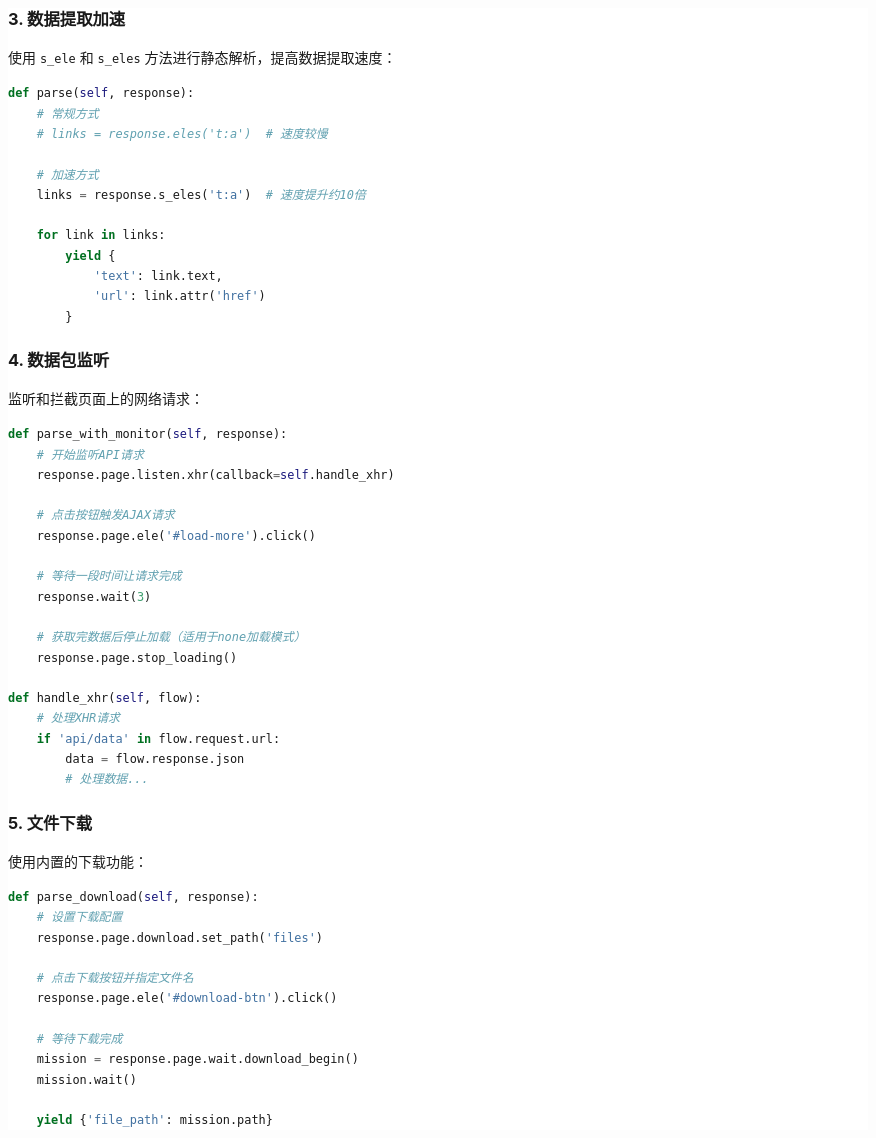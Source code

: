### 3. 数据提取加速

使用 `s_ele` 和 `s_eles` 方法进行静态解析，提高数据提取速度：

```python
def parse(self, response):
    # 常规方式
    # links = response.eles('t:a')  # 速度较慢
    
    # 加速方式
    links = response.s_eles('t:a')  # 速度提升约10倍
    
    for link in links:
        yield {
            'text': link.text,
            'url': link.attr('href')
        }
```

### 4. 数据包监听

监听和拦截页面上的网络请求：

```python
def parse_with_monitor(self, response):
    # 开始监听API请求
    response.page.listen.xhr(callback=self.handle_xhr)
    
    # 点击按钮触发AJAX请求
    response.page.ele('#load-more').click()
    
    # 等待一段时间让请求完成
    response.wait(3)
    
    # 获取完数据后停止加载（适用于none加载模式）
    response.page.stop_loading()

def handle_xhr(self, flow):
    # 处理XHR请求
    if 'api/data' in flow.request.url:
        data = flow.response.json
        # 处理数据...
```

### 5. 文件下载

使用内置的下载功能：

```python
def parse_download(self, response):
    # 设置下载配置
    response.page.download.set_path('files')
    
    # 点击下载按钮并指定文件名
    response.page.ele('#download-btn').click()
    
    # 等待下载完成
    mission = response.page.wait.download_begin()
    mission.wait()
    
    yield {'file_path': mission.path}
```
